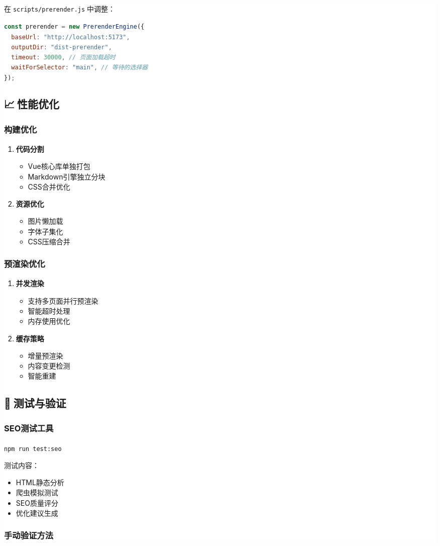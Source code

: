 在 `scripts/prerender.js` 中调整：

```javascript
const prerender = new PrerenderEngine({
  baseUrl: "http://localhost:5173",
  outputDir: "dist-prerender",
  timeout: 30000, // 页面加载超时
  waitForSelector: "main", // 等待的选择器
});
```

## 📈 性能优化

### 构建优化

1. **代码分割**
   - Vue核心库单独打包
   - Markdown引擎独立分块
   - CSS合并优化

2. **资源优化**
   - 图片懒加载
   - 字体子集化
   - CSS压缩合并

### 预渲染优化

1. **并发渲染**
   - 支持多页面并行预渲染
   - 智能超时处理
   - 内存使用优化

2. **缓存策略**
   - 增量预渲染
   - 内容变更检测
   - 智能重建

## 🧪 测试与验证

### SEO测试工具

```bash
npm run test:seo
```

测试内容：

- HTML静态分析
- 爬虫模拟测试
- SEO质量评分
- 优化建议生成

### 手动验证方法
